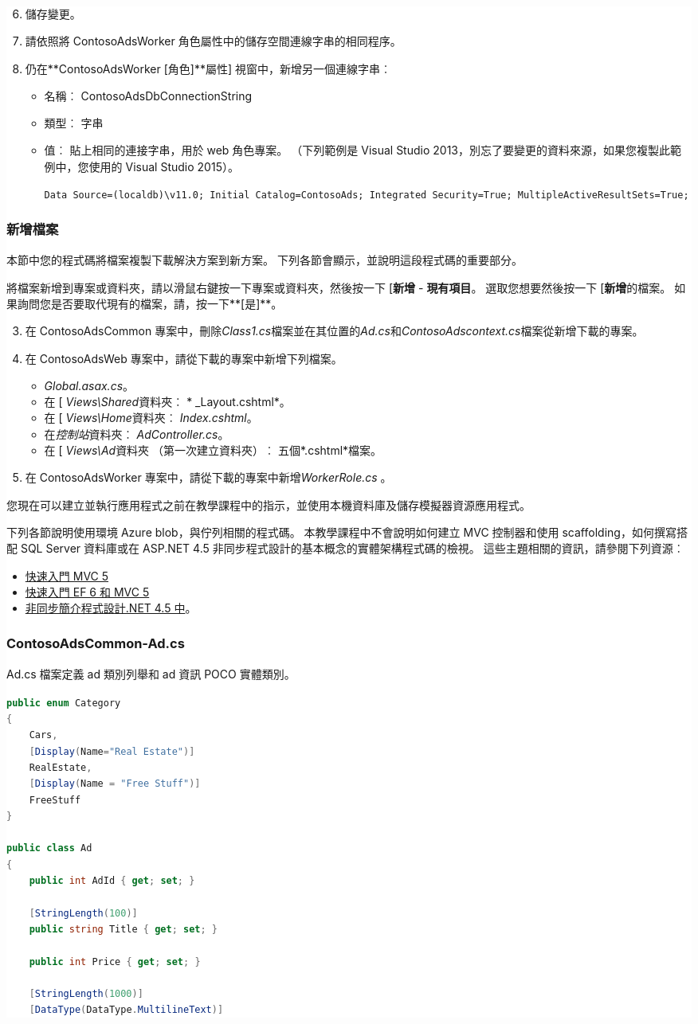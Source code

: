 6. 儲存變更。

7. 請依照將 ContosoAdsWorker 角色屬性中的儲存空間連線字串的相同程序。

8. 仍在**ContosoAdsWorker [角色]**屬性] 視窗中，新增另一個連線字串︰

    * 名稱︰ ContosoAdsDbConnectionString
    * 類型︰ 字串
    * 值︰ 貼上相同的連接字串，用於 web 角色專案。 （下列範例是 Visual Studio 2013，別忘了要變更的資料來源，如果您複製此範例中，您使用的 Visual Studio 2015）。

        ```
        Data Source=(localdb)\v11.0; Initial Catalog=ContosoAds; Integrated Security=True; MultipleActiveResultSets=True;
        ```

### <a name="add-code-files"></a>新增檔案

本節中您的程式碼將檔案複製下載解決方案到新方案。 下列各節會顯示，並說明這段程式碼的重要部分。

將檔案新增到專案或資料夾，請以滑鼠右鍵按一下專案或資料夾，然後按一下 [**新增** - **現有項目**。 選取您想要然後按一下 [**新增**的檔案。 如果詢問您是否要取代現有的檔案，請，按一下**[是]**。

3. 在 ContosoAdsCommon 專案中，刪除*Class1.cs*檔案並在其位置的*Ad.cs*和*ContosoAdscontext.cs*檔案從新增下載的專案。

3. 在 ContosoAdsWeb 專案中，請從下載的專案中新增下列檔案。
    - *Global.asax.cs*。  
    - 在 [ *Views\Shared*資料夾︰ * \_Layout.cshtml*。
    - 在 [ *Views\Home*資料夾︰ *Index.cshtml*。
    - 在*控制站*資料夾︰ *AdController.cs*。
    - 在 [ *Views\Ad*資料夾 （第一次建立資料夾）︰ 五個*.cshtml*檔案。

3. 在 ContosoAdsWorker 專案中，請從下載的專案中新增*WorkerRole.cs* 。

您現在可以建立並執行應用程式之前在教學課程中的指示，並使用本機資料庫及儲存模擬器資源應用程式。

下列各節說明使用環境 Azure blob，與佇列相關的程式碼。 本教學課程中不會說明如何建立 MVC 控制器和使用 scaffolding，如何撰寫搭配 SQL Server 資料庫或在 ASP.NET 4.5 非同步程式設計的基本概念的實體架構程式碼的檢視。 這些主題相關的資訊，請參閱下列資源︰

* [快速入門 MVC 5](http://www.asp.net/mvc/tutorials/mvc-5/introduction/getting-started)
* [快速入門 EF 6 和 MVC 5](http://www.asp.net/mvc/tutorials/getting-started-with-ef-using-mvc)
* [非同步簡介程式設計.NET 4.5 中](http://www.asp.net/aspnet/overview/developing-apps-with-windows-azure/building-real-world-cloud-apps-with-windows-azure/web-development-best-practices#async)。

### <a name="contosoadscommon---adcs"></a>ContosoAdsCommon-Ad.cs

Ad.cs 檔案定義 ad 類別列舉和 ad 資訊 POCO 實體類別。

```csharp
public enum Category
{
    Cars,
    [Display(Name="Real Estate")]
    RealEstate,
    [Display(Name = "Free Stuff")]
    FreeStuff
}

public class Ad
{
    public int AdId { get; set; }

    [StringLength(100)]
    public string Title { get; set; }

    public int Price { get; set; }

    [StringLength(1000)]
    [DataType(DataType.MultilineText)]
```